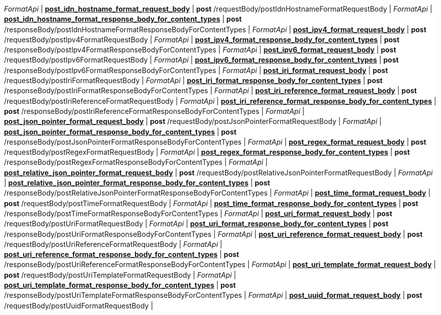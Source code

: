 *FormatApi* | [**post_idn_hostname_format_request_body**](docs/apis/tags/FormatApi.md#post_idn_hostname_format_request_body) | **post** /requestBody/postIdnHostnameFormatRequestBody | 
*FormatApi* | [**post_idn_hostname_format_response_body_for_content_types**](docs/apis/tags/FormatApi.md#post_idn_hostname_format_response_body_for_content_types) | **post** /responseBody/postIdnHostnameFormatResponseBodyForContentTypes | 
*FormatApi* | [**post_ipv4_format_request_body**](docs/apis/tags/FormatApi.md#post_ipv4_format_request_body) | **post** /requestBody/postIpv4FormatRequestBody | 
*FormatApi* | [**post_ipv4_format_response_body_for_content_types**](docs/apis/tags/FormatApi.md#post_ipv4_format_response_body_for_content_types) | **post** /responseBody/postIpv4FormatResponseBodyForContentTypes | 
*FormatApi* | [**post_ipv6_format_request_body**](docs/apis/tags/FormatApi.md#post_ipv6_format_request_body) | **post** /requestBody/postIpv6FormatRequestBody | 
*FormatApi* | [**post_ipv6_format_response_body_for_content_types**](docs/apis/tags/FormatApi.md#post_ipv6_format_response_body_for_content_types) | **post** /responseBody/postIpv6FormatResponseBodyForContentTypes | 
*FormatApi* | [**post_iri_format_request_body**](docs/apis/tags/FormatApi.md#post_iri_format_request_body) | **post** /requestBody/postIriFormatRequestBody | 
*FormatApi* | [**post_iri_format_response_body_for_content_types**](docs/apis/tags/FormatApi.md#post_iri_format_response_body_for_content_types) | **post** /responseBody/postIriFormatResponseBodyForContentTypes | 
*FormatApi* | [**post_iri_reference_format_request_body**](docs/apis/tags/FormatApi.md#post_iri_reference_format_request_body) | **post** /requestBody/postIriReferenceFormatRequestBody | 
*FormatApi* | [**post_iri_reference_format_response_body_for_content_types**](docs/apis/tags/FormatApi.md#post_iri_reference_format_response_body_for_content_types) | **post** /responseBody/postIriReferenceFormatResponseBodyForContentTypes | 
*FormatApi* | [**post_json_pointer_format_request_body**](docs/apis/tags/FormatApi.md#post_json_pointer_format_request_body) | **post** /requestBody/postJsonPointerFormatRequestBody | 
*FormatApi* | [**post_json_pointer_format_response_body_for_content_types**](docs/apis/tags/FormatApi.md#post_json_pointer_format_response_body_for_content_types) | **post** /responseBody/postJsonPointerFormatResponseBodyForContentTypes | 
*FormatApi* | [**post_regex_format_request_body**](docs/apis/tags/FormatApi.md#post_regex_format_request_body) | **post** /requestBody/postRegexFormatRequestBody | 
*FormatApi* | [**post_regex_format_response_body_for_content_types**](docs/apis/tags/FormatApi.md#post_regex_format_response_body_for_content_types) | **post** /responseBody/postRegexFormatResponseBodyForContentTypes | 
*FormatApi* | [**post_relative_json_pointer_format_request_body**](docs/apis/tags/FormatApi.md#post_relative_json_pointer_format_request_body) | **post** /requestBody/postRelativeJsonPointerFormatRequestBody | 
*FormatApi* | [**post_relative_json_pointer_format_response_body_for_content_types**](docs/apis/tags/FormatApi.md#post_relative_json_pointer_format_response_body_for_content_types) | **post** /responseBody/postRelativeJsonPointerFormatResponseBodyForContentTypes | 
*FormatApi* | [**post_time_format_request_body**](docs/apis/tags/FormatApi.md#post_time_format_request_body) | **post** /requestBody/postTimeFormatRequestBody | 
*FormatApi* | [**post_time_format_response_body_for_content_types**](docs/apis/tags/FormatApi.md#post_time_format_response_body_for_content_types) | **post** /responseBody/postTimeFormatResponseBodyForContentTypes | 
*FormatApi* | [**post_uri_format_request_body**](docs/apis/tags/FormatApi.md#post_uri_format_request_body) | **post** /requestBody/postUriFormatRequestBody | 
*FormatApi* | [**post_uri_format_response_body_for_content_types**](docs/apis/tags/FormatApi.md#post_uri_format_response_body_for_content_types) | **post** /responseBody/postUriFormatResponseBodyForContentTypes | 
*FormatApi* | [**post_uri_reference_format_request_body**](docs/apis/tags/FormatApi.md#post_uri_reference_format_request_body) | **post** /requestBody/postUriReferenceFormatRequestBody | 
*FormatApi* | [**post_uri_reference_format_response_body_for_content_types**](docs/apis/tags/FormatApi.md#post_uri_reference_format_response_body_for_content_types) | **post** /responseBody/postUriReferenceFormatResponseBodyForContentTypes | 
*FormatApi* | [**post_uri_template_format_request_body**](docs/apis/tags/FormatApi.md#post_uri_template_format_request_body) | **post** /requestBody/postUriTemplateFormatRequestBody | 
*FormatApi* | [**post_uri_template_format_response_body_for_content_types**](docs/apis/tags/FormatApi.md#post_uri_template_format_response_body_for_content_types) | **post** /responseBody/postUriTemplateFormatResponseBodyForContentTypes | 
*FormatApi* | [**post_uuid_format_request_body**](docs/apis/tags/FormatApi.md#post_uuid_format_request_body) | **post** /requestBody/postUuidFormatRequestBody | 